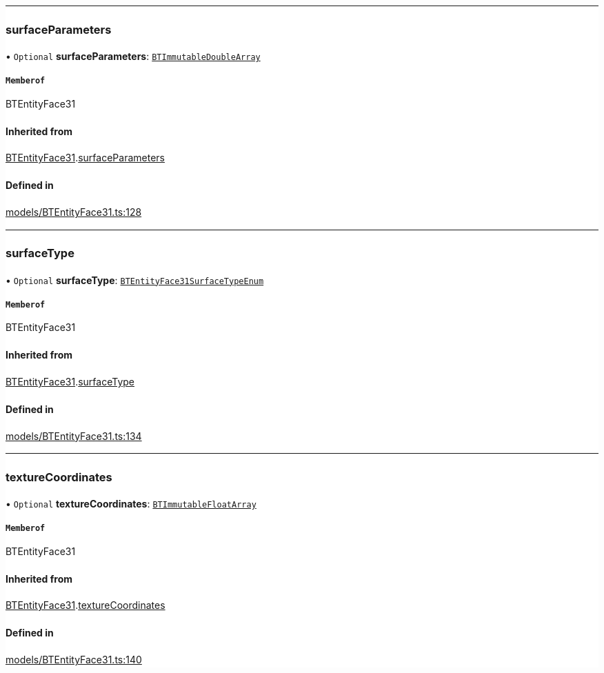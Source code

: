 ___

### surfaceParameters

• `Optional` **surfaceParameters**: [`BTImmutableDoubleArray`](BTImmutableDoubleArray.md)

**`Memberof`**

BTEntityFace31

#### Inherited from

[BTEntityFace31](BTEntityFace31.md).[surfaceParameters](BTEntityFace31.md#surfaceparameters)

#### Defined in

[models/BTEntityFace31.ts:128](https://github.com/toebes/onshape-typescript-fetch/blob/3e11ae1/models/BTEntityFace31.ts#L128)

___

### surfaceType

• `Optional` **surfaceType**: [`BTEntityFace31SurfaceTypeEnum`](../modules.md#btentityface31surfacetypeenum-1)

**`Memberof`**

BTEntityFace31

#### Inherited from

[BTEntityFace31](BTEntityFace31.md).[surfaceType](BTEntityFace31.md#surfacetype)

#### Defined in

[models/BTEntityFace31.ts:134](https://github.com/toebes/onshape-typescript-fetch/blob/3e11ae1/models/BTEntityFace31.ts#L134)

___

### textureCoordinates

• `Optional` **textureCoordinates**: [`BTImmutableFloatArray`](BTImmutableFloatArray.md)

**`Memberof`**

BTEntityFace31

#### Inherited from

[BTEntityFace31](BTEntityFace31.md).[textureCoordinates](BTEntityFace31.md#texturecoordinates)

#### Defined in

[models/BTEntityFace31.ts:140](https://github.com/toebes/onshape-typescript-fetch/blob/3e11ae1/models/BTEntityFace31.ts#L140)
